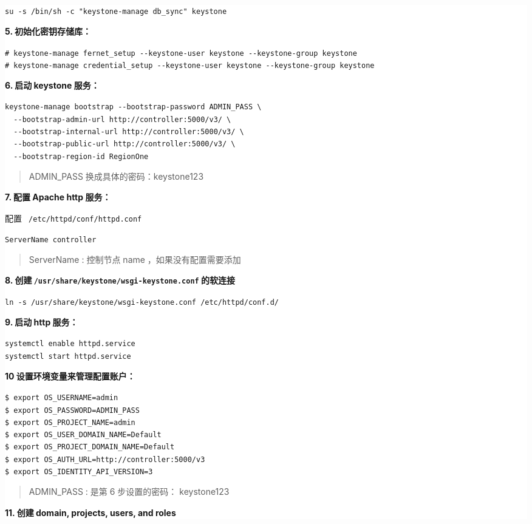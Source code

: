 ```shell
su -s /bin/sh -c "keystone-manage db_sync" keystone
```

**5. 初始化密钥存储库：**

```shell
# keystone-manage fernet_setup --keystone-user keystone --keystone-group keystone
# keystone-manage credential_setup --keystone-user keystone --keystone-group keystone
```

**6. 启动 keystone 服务：**

```shell
keystone-manage bootstrap --bootstrap-password ADMIN_PASS \
  --bootstrap-admin-url http://controller:5000/v3/ \
  --bootstrap-internal-url http://controller:5000/v3/ \
  --bootstrap-public-url http://controller:5000/v3/ \
  --bootstrap-region-id RegionOne
```

> ADMIN_PASS 换成具体的密码：keystone123

**7. 配置 Apache http 服务：**

配置 ` /etc/httpd/conf/httpd.conf` 

```shell
ServerName controller
```

> ServerName : 控制节点 name ，如果没有配置需要添加 

**8. 创建 `/usr/share/keystone/wsgi-keystone.conf` 的软连接**

```shell
ln -s /usr/share/keystone/wsgi-keystone.conf /etc/httpd/conf.d/
```

**9. 启动 http 服务：**

```shell
systemctl enable httpd.service
systemctl start httpd.service
```

**10 设置环境变量来管理配置账户：**

```shell
$ export OS_USERNAME=admin
$ export OS_PASSWORD=ADMIN_PASS
$ export OS_PROJECT_NAME=admin
$ export OS_USER_DOMAIN_NAME=Default
$ export OS_PROJECT_DOMAIN_NAME=Default
$ export OS_AUTH_URL=http://controller:5000/v3
$ export OS_IDENTITY_API_VERSION=3
```

> ADMIN_PASS : 是第 6 步设置的密码： keystone123

**11. 创建 domain, projects, users, and roles**
